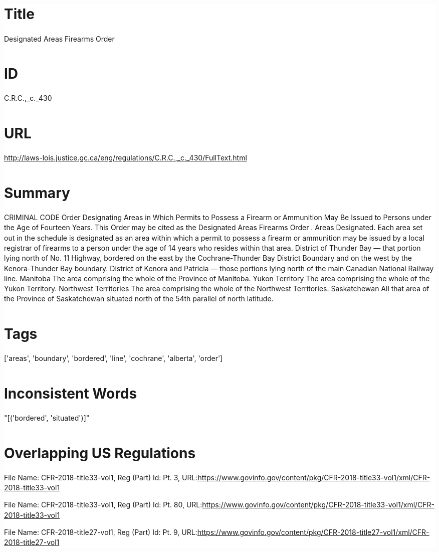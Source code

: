 # Title
Designated Areas Firearms Order


# ID
C.R.C.,_c._430

# URL
http://laws-lois.justice.gc.ca/eng/regulations/C.R.C.,_c._430/FullText.html


# Summary
CRIMINAL CODE Order Designating Areas in Which Permits to Possess a Firearm or Ammunition May Be Issued to Persons under the Age of Fourteen Years.
This Order may be cited as the  Designated Areas Firearms Order .
Areas Designated.
Each area set out in the schedule is designated as an area within which a permit to possess a firearm or ammunition may be issued by a local registrar of firearms to a person under the age of 14 years who resides within that area.
District of Thunder Bay  — that portion lying north of No. 11 Highway, bordered on the east by the Cochrane-Thunder Bay District Boundary and on the west by the Kenora-Thunder Bay boundary.
District of Kenora and Patricia  — those portions lying north of the main Canadian National Railway line.
Manitoba The area comprising the whole of the Province of Manitoba.
Yukon Territory The area comprising the whole of the Yukon Territory.
Northwest Territories The area comprising the whole of the Northwest Territories.
Saskatchewan All that area of the Province of Saskatchewan situated north of the 54th parallel of north latitude.


# Tags
['areas', 'boundary', 'bordered', 'line', 'cochrane', 'alberta', 'order']


# Inconsistent Words
"[('bordered', 'situated')]"


# Overlapping US Regulations
File Name: CFR-2018-title33-vol1, Reg (Part) Id: Pt. 3, URL:https://www.govinfo.gov/content/pkg/CFR-2018-title33-vol1/xml/CFR-2018-title33-vol1

File Name: CFR-2018-title33-vol1, Reg (Part) Id: Pt. 80, URL:https://www.govinfo.gov/content/pkg/CFR-2018-title33-vol1/xml/CFR-2018-title33-vol1

File Name: CFR-2018-title27-vol1, Reg (Part) Id: Pt. 9, URL:https://www.govinfo.gov/content/pkg/CFR-2018-title27-vol1/xml/CFR-2018-title27-vol1
